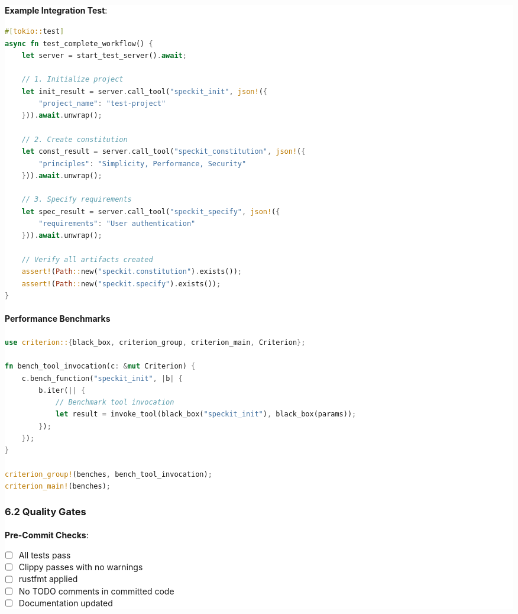 **Example Integration Test**:
```rust
#[tokio::test]
async fn test_complete_workflow() {
    let server = start_test_server().await;

    // 1. Initialize project
    let init_result = server.call_tool("speckit_init", json!({
        "project_name": "test-project"
    })).await.unwrap();

    // 2. Create constitution
    let const_result = server.call_tool("speckit_constitution", json!({
        "principles": "Simplicity, Performance, Security"
    })).await.unwrap();

    // 3. Specify requirements
    let spec_result = server.call_tool("speckit_specify", json!({
        "requirements": "User authentication"
    })).await.unwrap();

    // Verify all artifacts created
    assert!(Path::new("speckit.constitution").exists());
    assert!(Path::new("speckit.specify").exists());
}
```

#### Performance Benchmarks

```rust
use criterion::{black_box, criterion_group, criterion_main, Criterion};

fn bench_tool_invocation(c: &mut Criterion) {
    c.bench_function("speckit_init", |b| {
        b.iter(|| {
            // Benchmark tool invocation
            let result = invoke_tool(black_box("speckit_init"), black_box(params));
        });
    });
}

criterion_group!(benches, bench_tool_invocation);
criterion_main!(benches);
```

### 6.2 Quality Gates

**Pre-Commit Checks**:
- [ ] All tests pass
- [ ] Clippy passes with no warnings
- [ ] rustfmt applied
- [ ] No TODO comments in committed code
- [ ] Documentation updated
